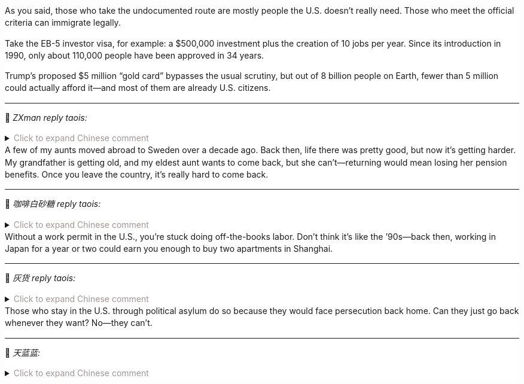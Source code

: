 <div class="translated-text">
As you said, those who take the undocumented route are mostly people the U.S. doesn’t really need. Those who meet the official criteria can immigrate legally.

Take the EB-5 investor visa, for example: a $500,000 investment plus the creation of 10 jobs per year. Since its introduction in 1990, only about 110,000 people have been approved in 34 years.

Trump’s proposed $5 million “gold card” bypasses the usual scrutiny, but out of 8 billion people on Earth, fewer than 5 million could actually afford it—and most of them are already U.S. citizens.
</div>

---

👤 *ZXman reply taois:*  
<details><summary><span style="cursor:pointer; color: #a19696">
Click to expand Chinese comment</span>
</summary></details>

<div class="translated-text">
A few of my aunts moved abroad to Sweden over a decade ago. Back then, life there was pretty good, but now it’s getting harder. My grandfather is getting old, and my eldest aunt wants to come back, but she can’t—returning would mean losing her pension benefits. Once you leave the country, it’s really hard to come back.
</div>

---

👤 *咖啡白砂糖 reply taois:*  
<details><summary><span style="cursor:pointer; color: #a19696">
Click to expand Chinese comment</span>
</summary></details>

<div class="translated-text">
Without a work permit in the U.S., you’re stuck doing off-the-books labor. Don’t think it’s like the ’90s—back then, working in Japan for a year or two could earn you enough to buy two apartments in Shanghai.
</div>

---

👤 *灰货 reply taois:*  
<details><summary><span style="cursor:pointer; color: #a19696">
Click to expand Chinese comment</span>
</summary></details>

<div class="translated-text">
Those who stay in the U.S. through political asylum do so because they would face persecution back home. Can they just go back whenever they want? No—they can’t.
</div>

---

👤 *天蓝蓝:*  
<details><summary><span style="cursor:pointer; color: #a19696">
Click to expand Chinese comment</span>
</summary></details>
